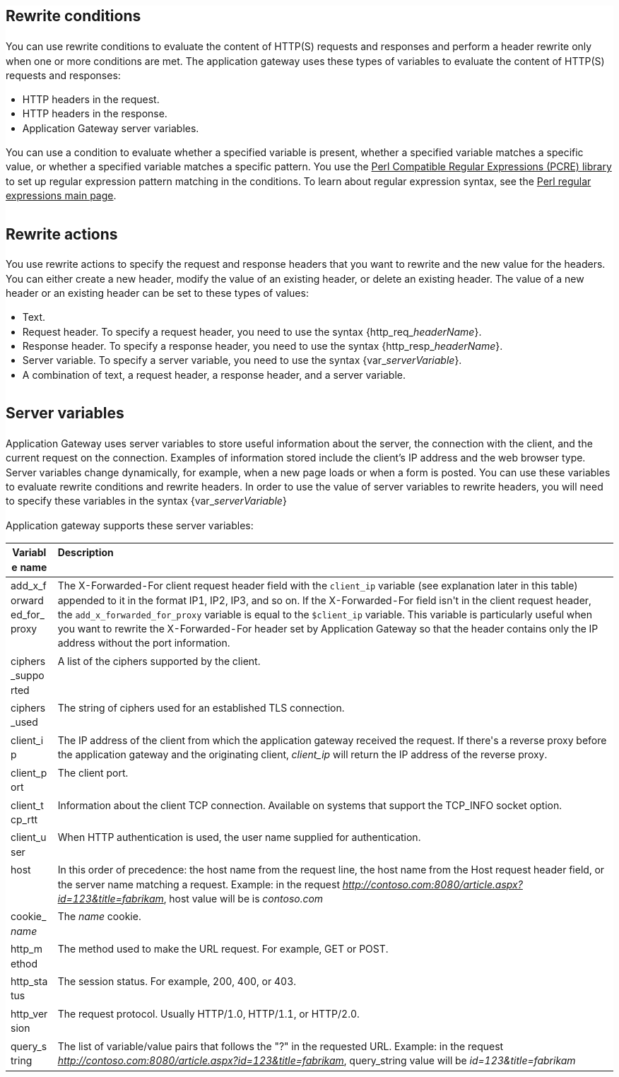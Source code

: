 ## Rewrite conditions

You can use rewrite conditions to evaluate the content of HTTP(S) requests and responses and perform a header rewrite only when one or more conditions are met. The application gateway uses these types of variables to evaluate the content of HTTP(S) requests and responses:

- HTTP headers in the request.
- HTTP headers in the response.
- Application Gateway server variables.

You can use a condition to evaluate whether a specified variable is present, whether a specified variable matches a specific value, or whether a specified variable matches a specific pattern. You use the [Perl Compatible Regular Expressions (PCRE) library](https://www.pcre.org/) to set up regular expression pattern matching in the conditions. To learn about regular expression syntax, see the [Perl regular expressions main page](https://perldoc.perl.org/perlre.html).

## Rewrite actions

You use rewrite actions to specify the request and response headers that you want to rewrite and the new value for the headers. You can either create a new header, modify the value of an existing header, or delete an existing header. The value of a new header or an existing header can be set to these types of values:

- Text.
- Request header. To specify a request header, you need to use the syntax {http_req_*headerName*}.
- Response header. To specify a response header, you need to use the syntax {http_resp_*headerName*}.
- Server variable. To specify a server variable, you need to use the syntax {var_*serverVariable*}.
- A combination of text, a request header, a response header, and a server variable.

## Server variables

Application Gateway uses server variables to store useful information about the server, the connection with the client, and the current request on the connection. Examples of information stored include the client’s IP address and the web browser type. Server variables change dynamically, for example, when a new page loads or when a form is posted. You can use these variables to evaluate rewrite conditions and rewrite headers. In order to use the value of server variables to rewrite headers, you will need to specify these variables in the syntax {var_*serverVariable*}

Application gateway supports these server variables:

| Variable name | Description                                                  |
| -------------------------- | :----------------------------------------------------------- |
| add_x_forwarded_for_proxy  | The X-Forwarded-For client request header field with the `client_ip` variable (see explanation later in this table) appended to it in the format IP1, IP2, IP3, and so on. If the X-Forwarded-For field isn't in the client request header, the `add_x_forwarded_for_proxy` variable is equal to the `$client_ip` variable. This variable is particularly useful when you want to rewrite the X-Forwarded-For header set by Application Gateway so that the header contains only the IP address without the port information. |
| ciphers_supported          | A list of the ciphers supported by the client.          |
| ciphers_used               | The string of ciphers used for an established TLS connection. |
| client_ip                  | The IP address of the client from which the application gateway received the request. If there's a reverse proxy before the application gateway and the originating client, *client_ip* will return the IP address of the reverse proxy. |
| client_port                | The client port.                                                  |
| client_tcp_rtt             | Information about the client TCP connection. Available on systems that support the TCP_INFO socket option. |
| client_user                | When HTTP authentication is used, the user name supplied for authentication. |
| host                       | In this order of precedence: the host name from the request line, the host name from the Host request header field, or the server name matching a request. Example: in the request *http://contoso.com:8080/article.aspx?id=123&title=fabrikam*, host value will be is *contoso.com* |
| cookie_*name*              | The *name* cookie.                                            |
| http_method                | The method used to make the URL request. For example, GET or POST. |
| http_status                | The session status. For example, 200, 400, or 403.                       |
| http_version               | The request protocol. Usually HTTP/1.0, HTTP/1.1, or HTTP/2.0. |
| query_string               | The list of variable/value pairs that follows the "?" in the requested URL. Example: in the request *http://contoso.com:8080/article.aspx?id=123&title=fabrikam*, query_string value will be *id=123&title=fabrikam* |